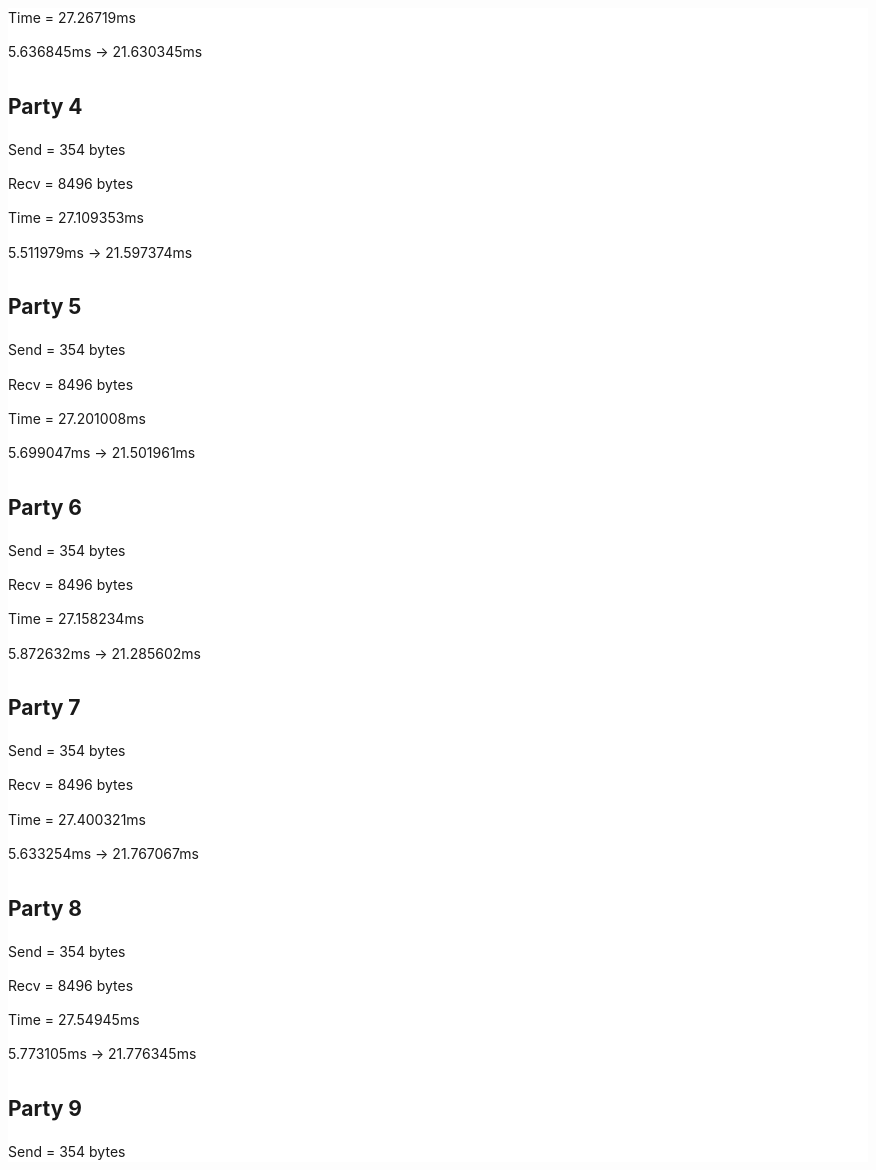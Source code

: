 Time = 27.26719ms

5.636845ms → 21.630345ms

## Party 4

Send = 354 bytes

Recv = 8496 bytes

Time = 27.109353ms

5.511979ms → 21.597374ms

## Party 5

Send = 354 bytes

Recv = 8496 bytes

Time = 27.201008ms

5.699047ms → 21.501961ms

## Party 6

Send = 354 bytes

Recv = 8496 bytes

Time = 27.158234ms

5.872632ms → 21.285602ms

## Party 7

Send = 354 bytes

Recv = 8496 bytes

Time = 27.400321ms

5.633254ms → 21.767067ms

## Party 8

Send = 354 bytes

Recv = 8496 bytes

Time = 27.54945ms

5.773105ms → 21.776345ms

## Party 9

Send = 354 bytes
